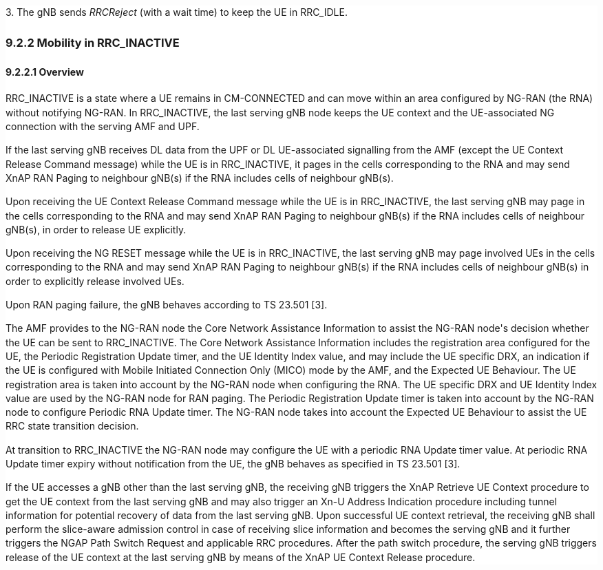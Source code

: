 3\. The gNB sends *RRCReject* (with a wait time) to keep the UE in
RRC\_IDLE.

### 9.2.2 Mobility in RRC\_INACTIVE

#### 9.2.2.1 Overview

RRC\_INACTIVE is a state where a UE remains in CM-CONNECTED and can move
within an area configured by NG-RAN (the RNA) without notifying NG-RAN.
In RRC\_INACTIVE, the last serving gNB node keeps the UE context and the
UE-associated NG connection with the serving AMF and UPF.

If the last serving gNB receives DL data from the UPF or DL
UE-associated signalling from the AMF (except the UE Context Release
Command message) while the UE is in RRC\_INACTIVE, it pages in the cells
corresponding to the RNA and may send XnAP RAN Paging to neighbour
gNB(s) if the RNA includes cells of neighbour gNB(s).

Upon receiving the UE Context Release Command message while the UE is in
RRC\_INACTIVE, the last serving gNB may page in the cells corresponding
to the RNA and may send XnAP RAN Paging to neighbour gNB(s) if the RNA
includes cells of neighbour gNB(s), in order to release UE explicitly.

Upon receiving the NG RESET message while the UE is in RRC\_INACTIVE,
the last serving gNB may page involved UEs in the cells corresponding to
the RNA and may send XnAP RAN Paging to neighbour gNB(s) if the RNA
includes cells of neighbour gNB(s) in order to explicitly release
involved UEs.

Upon RAN paging failure, the gNB behaves according to TS 23.501 \[3\].

The AMF provides to the NG-RAN node the Core Network Assistance
Information to assist the NG-RAN node\'s decision whether the UE can be
sent to RRC\_INACTIVE. The Core Network Assistance Information includes
the registration area configured for the UE, the Periodic Registration
Update timer, and the UE Identity Index value, and may include the UE
specific DRX, an indication if the UE is configured with Mobile
Initiated Connection Only (MICO) mode by the AMF, and the Expected UE
Behaviour. The UE registration area is taken into account by the NG-RAN
node when configuring the RNA. The UE specific DRX and UE Identity Index
value are used by the NG-RAN node for RAN paging. The Periodic
Registration Update timer is taken into account by the NG-RAN node to
configure Periodic RNA Update timer. The NG-RAN node takes into account
the Expected UE Behaviour to assist the UE RRC state transition
decision.

At transition to RRC\_INACTIVE the NG-RAN node may configure the UE with
a periodic RNA Update timer value. At periodic RNA Update timer expiry
without notification from the UE, the gNB behaves as specified in TS
23.501 \[3\].

If the UE accesses a gNB other than the last serving gNB, the receiving
gNB triggers the XnAP Retrieve UE Context procedure to get the UE
context from the last serving gNB and may also trigger an Xn-U Address
Indication procedure including tunnel information for potential recovery
of data from the last serving gNB. Upon successful UE context retrieval,
the receiving gNB shall perform the slice-aware admission control in
case of receiving slice information and becomes the serving gNB and it
further triggers the NGAP Path Switch Request and applicable RRC
procedures. After the path switch procedure, the serving gNB triggers
release of the UE context at the last serving gNB by means of the XnAP
UE Context Release procedure.
